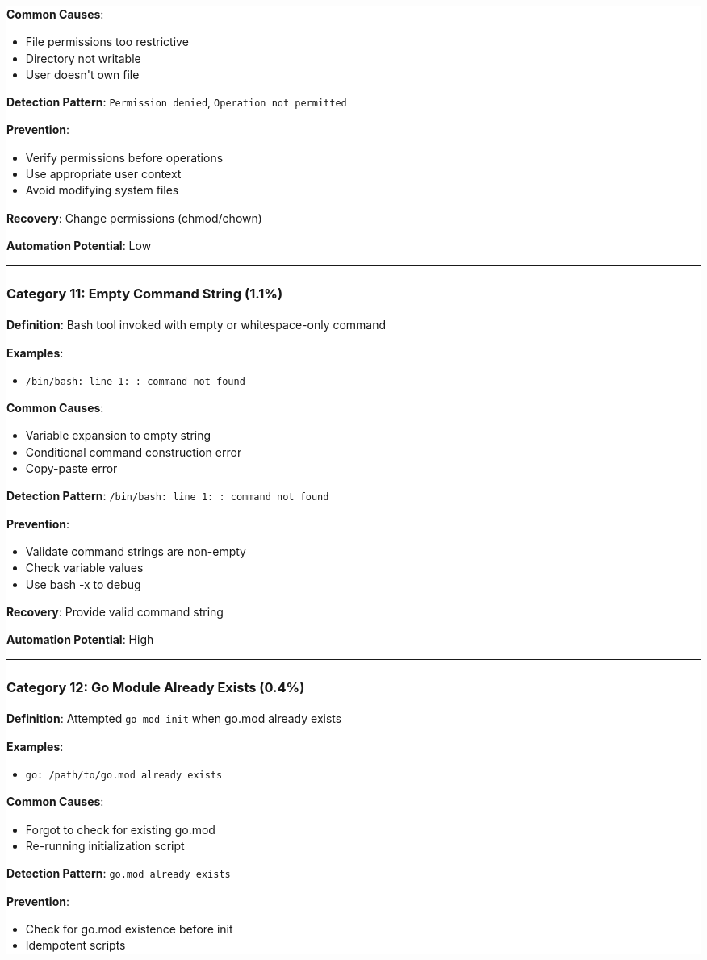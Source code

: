 **Common Causes**:
- File permissions too restrictive
- Directory not writable
- User doesn't own file

**Detection Pattern**: `Permission denied`, `Operation not permitted`

**Prevention**:
- Verify permissions before operations
- Use appropriate user context
- Avoid modifying system files

**Recovery**: Change permissions (chmod/chown)

**Automation Potential**: Low

---

### Category 11: Empty Command String (1.1%)

**Definition**: Bash tool invoked with empty or whitespace-only command

**Examples**:
- `/bin/bash: line 1: : command not found`

**Common Causes**:
- Variable expansion to empty string
- Conditional command construction error
- Copy-paste error

**Detection Pattern**: `/bin/bash: line 1: : command not found`

**Prevention**:
- Validate command strings are non-empty
- Check variable values
- Use bash -x to debug

**Recovery**: Provide valid command string

**Automation Potential**: High

---

### Category 12: Go Module Already Exists (0.4%)

**Definition**: Attempted `go mod init` when go.mod already exists

**Examples**:
- `go: /path/to/go.mod already exists`

**Common Causes**:
- Forgot to check for existing go.mod
- Re-running initialization script

**Detection Pattern**: `go.mod already exists`

**Prevention**:
- Check for go.mod existence before init
- Idempotent scripts

